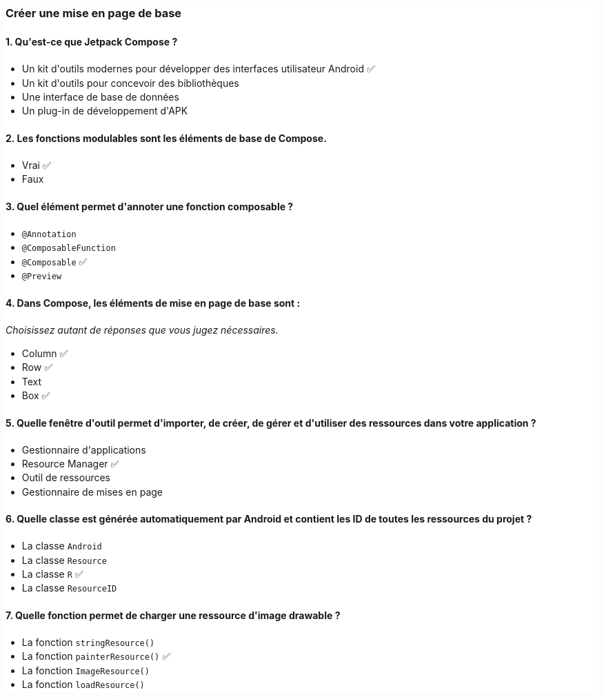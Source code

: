 ### Créer une mise en page de base

#### 1. Qu'est-ce que Jetpack Compose ?

- Un kit d'outils modernes pour développer des interfaces utilisateur Android ✅
- Un kit d'outils pour concevoir des bibliothèques
- Une interface de base de données
- Un plug-in de développement d'APK

#### 2. Les fonctions modulables sont les éléments de base de Compose.
- Vrai ✅
- Faux

#### 3. Quel élément permet d'annoter une fonction composable ?

- `@Annotation`
- `@ComposableFunction`
- `@Composable` ✅
- `@Preview`

#### 4. Dans Compose, les éléments de mise en page de base sont :
*Choisissez autant de réponses que vous jugez nécessaires.*

- Column ✅
- Row ✅
- Text
- Box ✅

#### 5. Quelle fenêtre d'outil permet d'importer, de créer, de gérer et d'utiliser des ressources dans votre application ?

- Gestionnaire d'applications
- Resource Manager ✅
- Outil de ressources
- Gestionnaire de mises en page

#### 6. Quelle classe est générée automatiquement par Android et contient les ID de toutes les ressources du projet ?

- La classe `Android`
- La classe `Resource`
- La classe `R` ✅
- La classe `ResourceID`

#### 7. Quelle fonction permet de charger une ressource d'image drawable ?

- La fonction `stringResource()`
- La fonction `painterResource()` ✅
- La fonction `ImageResource()`
- La fonction `loadResource()`
